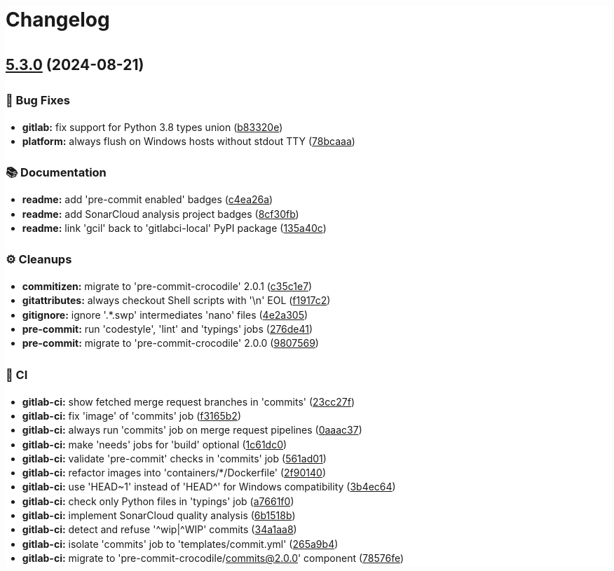 # Changelog

<a name="5.3.0"></a>
## [5.3.0](https://gitlab.com/RadianDevCore/tools/gitlab-projects-settings/compare/5.2.1...5.3.0) (2024-08-21)

### 🐛 Bug Fixes

- **gitlab:** fix support for Python 3.8 types union ([b83320e](https://gitlab.com/RadianDevCore/tools/gitlab-projects-settings/commit/b83320ef7a07a92010cb5e72c0afc6ecc4468e9c))
- **platform:** always flush on Windows hosts without stdout TTY ([78bcaaa](https://gitlab.com/RadianDevCore/tools/gitlab-projects-settings/commit/78bcaaaf75d059a2450a0a72f08da83f404915a9))

### 📚 Documentation

- **readme:** add 'pre-commit enabled' badges ([c4ea26a](https://gitlab.com/RadianDevCore/tools/gitlab-projects-settings/commit/c4ea26ac68b4922aade5de4c77aa58b0f719de22))
- **readme:** add SonarCloud analysis project badges ([8cf30fb](https://gitlab.com/RadianDevCore/tools/gitlab-projects-settings/commit/8cf30fbc1610a620494a52a7830687c9e0c32ae8))
- **readme:** link 'gcil' back to 'gitlabci-local' PyPI package ([135a40c](https://gitlab.com/RadianDevCore/tools/gitlab-projects-settings/commit/135a40c0608d35ef3f1527b61db062eafaddff2f))

### ⚙️ Cleanups

- **commitizen:** migrate to 'pre-commit-crocodile' 2.0.1 ([c35c1e7](https://gitlab.com/RadianDevCore/tools/gitlab-projects-settings/commit/c35c1e761dc8415335a10afe3e7991acf306cbbb))
- **gitattributes:** always checkout Shell scripts with '\n' EOL ([f1917c2](https://gitlab.com/RadianDevCore/tools/gitlab-projects-settings/commit/f1917c230a50e3fa9cdaf5e3bca9b1de4c70818b))
- **gitignore:** ignore '.*.swp' intermediates 'nano' files ([4e2a305](https://gitlab.com/RadianDevCore/tools/gitlab-projects-settings/commit/4e2a30548896be6c2dc2e75d15e8bc1b6a074f0d))
- **pre-commit:** run 'codestyle', 'lint' and 'typings' jobs ([276de41](https://gitlab.com/RadianDevCore/tools/gitlab-projects-settings/commit/276de41ada79ce642a967cb54c728daf57ba71e1))
- **pre-commit:** migrate to 'pre-commit-crocodile' 2.0.0 ([9807569](https://gitlab.com/RadianDevCore/tools/gitlab-projects-settings/commit/9807569bd73b29e96d12c0d2914b43205b1fd4c2))

### 🚀 CI

- **gitlab-ci:** show fetched merge request branches in 'commits' ([23cc27f](https://gitlab.com/RadianDevCore/tools/gitlab-projects-settings/commit/23cc27fdf6c545745950952cf80d9050924ce166))
- **gitlab-ci:** fix 'image' of 'commits' job ([f3165b2](https://gitlab.com/RadianDevCore/tools/gitlab-projects-settings/commit/f3165b2d0e3213655e423f1f71b9b3e0df24c8ee))
- **gitlab-ci:** always run 'commits' job on merge request pipelines ([0aaac37](https://gitlab.com/RadianDevCore/tools/gitlab-projects-settings/commit/0aaac37a68257135d987bea048e9aa8436129a23))
- **gitlab-ci:** make 'needs' jobs for 'build' optional ([1c61dc0](https://gitlab.com/RadianDevCore/tools/gitlab-projects-settings/commit/1c61dc05c8206de8e5f93d06480d8f800620e6cb))
- **gitlab-ci:** validate 'pre-commit' checks in 'commits' job ([561ad01](https://gitlab.com/RadianDevCore/tools/gitlab-projects-settings/commit/561ad01ffbe8dd3e57f6249770f9e6577e44ed2f))
- **gitlab-ci:** refactor images into 'containers/*/Dockerfile' ([2f90140](https://gitlab.com/RadianDevCore/tools/gitlab-projects-settings/commit/2f901407fbe75b169136f66448e784a3fc2140a8))
- **gitlab-ci:** use 'HEAD~1' instead of 'HEAD^' for Windows compatibility ([3b4ec64](https://gitlab.com/RadianDevCore/tools/gitlab-projects-settings/commit/3b4ec64d07d8188fd74822130bbb916c16d7d138))
- **gitlab-ci:** check only Python files in 'typings' job ([a7661f0](https://gitlab.com/RadianDevCore/tools/gitlab-projects-settings/commit/a7661f01df6f3105f16fb4116601a41c9170c316))
- **gitlab-ci:** implement SonarCloud quality analysis ([6b1518b](https://gitlab.com/RadianDevCore/tools/gitlab-projects-settings/commit/6b1518bbf28d12c2d2123a9461d7fa75caf6e3c1))
- **gitlab-ci:** detect and refuse '^wip|^WIP' commits ([34a1aa8](https://gitlab.com/RadianDevCore/tools/gitlab-projects-settings/commit/34a1aa8e0dfa696feda920a9cf0664bee3bb4797))
- **gitlab-ci:** isolate 'commits' job to 'templates/commit.yml' ([265a9b4](https://gitlab.com/RadianDevCore/tools/gitlab-projects-settings/commit/265a9b4d0f1a19ccb5e0adb4c40982c9622b1d45))
- **gitlab-ci:** migrate to 'pre-commit-crocodile/commits@2.0.0' component ([78576fe](https://gitlab.com/RadianDevCore/tools/gitlab-projects-settings/commit/78576fe083da06a3f967847dc2842e0a8a7dfa39))